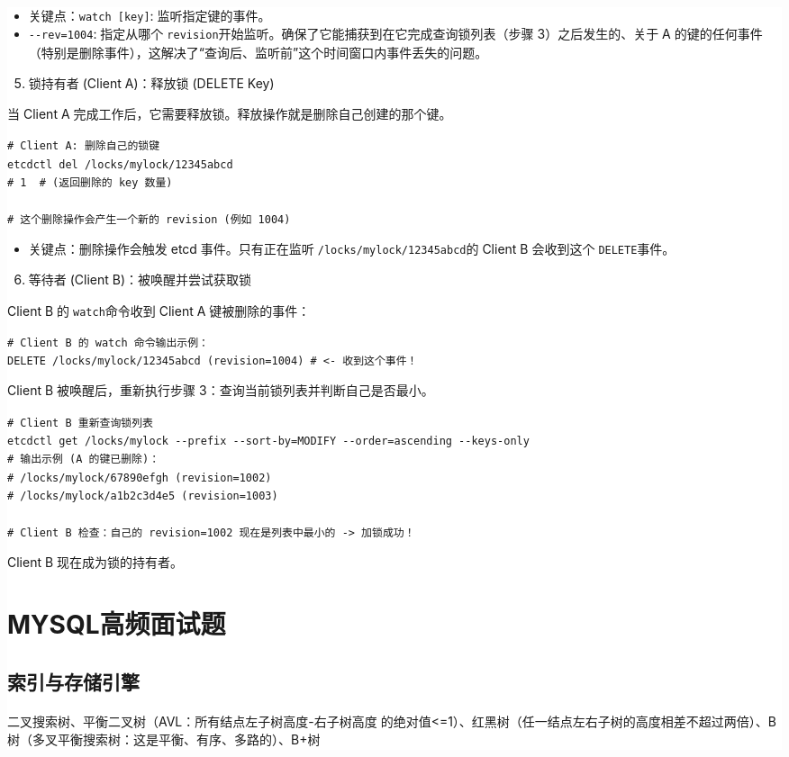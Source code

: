 - 关键点：`watch [key]`: 监听指定键的事件。
- `--rev=1004`: 指定从哪个 `revision`开始监听。确保了它能捕获到在它完成查询锁列表（步骤 3）之后发生的、关于 A 的键的任何事件（特别是删除事件），这解决了“查询后、监听前”这个时间窗口内事件丢失的问题。

5. 锁持有者 (Client A)：释放锁 (DELETE Key)

当 Client A 完成工作后，它需要释放锁。释放操作就是删除自己创建的那个键。

```
# Client A: 删除自己的锁键
etcdctl del /locks/mylock/12345abcd
# 1  # (返回删除的 key 数量)

# 这个删除操作会产生一个新的 revision (例如 1004)
```

- 关键点：删除操作会触发 etcd 事件。只有正在监听 `/locks/mylock/12345abcd`的 Client B 会收到这个 `DELETE`事件。

6. 等待者 (Client B)：被唤醒并尝试获取锁

Client B 的 `watch`命令收到 Client A 键被删除的事件：

```
# Client B 的 watch 命令输出示例：
DELETE /locks/mylock/12345abcd (revision=1004) # <- 收到这个事件！
```

Client B 被唤醒后，重新执行步骤 3：查询当前锁列表并判断自己是否最小。

```
# Client B 重新查询锁列表
etcdctl get /locks/mylock --prefix --sort-by=MODIFY --order=ascending --keys-only
# 输出示例 (A 的键已删除)：
# /locks/mylock/67890efgh (revision=1002)
# /locks/mylock/a1b2c3d4e5 (revision=1003)

# Client B 检查：自己的 revision=1002 现在是列表中最小的 -> 加锁成功！
```

Client B 现在成为锁的持有者。



# MYSQL高频面试题

## 索引与存储引擎

二叉搜索树、平衡二叉树（AVL：所有结点左子树高度-右子树高度 的绝对值<=1）、红黑树（任一结点左右子树的高度相差不超过两倍）、B树（多叉平衡搜索树：这是平衡、有序、多路的）、B+树
